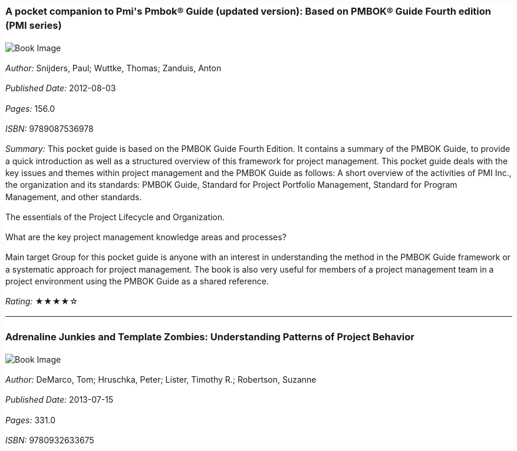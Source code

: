 
### <a name='A-pocket-companion-to-Pmis-Pmbok-Guide-updated-version-Based-on-PMBOK-Guide-Fourth-edition-PMI-series'></a>A pocket companion to Pmi's Pmbok® Guide (updated version): Based on PMBOK® Guide Fourth edition (PMI series)

![Book Image](https://m.media-amazon.com/images/I/51VjxYpTSBL._SL500_.jpg)

*Author:* Snijders, Paul; Wuttke, Thomas; Zanduis, Anton

*Published Date:* 2012-08-03

*Pages:* 156.0

*ISBN:* 9789087536978

*Summary:* This pocket guide is based on the PMBOK Guide Fourth Edition. It contains a summary of the PMBOK Guide, to provide a quick introduction as well as a structured overview of this framework for project management. This pocket guide deals with the key issues and themes within project management and the PMBOK Guide as follows: A short overview of the activities of PMI Inc., the organization and its standards: PMBOK Guide, Standard for Project Portfolio Management, Standard for Program Management, and other standards.

The essentials of the Project Lifecycle and Organization.

What are the key project management knowledge areas and processes?

Main target Group for this pocket guide is anyone with an interest in understanding the method in the PMBOK Guide framework or a systematic approach for project management. The book is also very useful for members of a project management team in a project environment using the PMBOK Guide as a shared reference.

*Rating:* ★★★★☆

---

### <a name='Adrenaline-Junkies-and-Template-Zombies-Understanding-Patterns-of-Project-Behavior'></a>Adrenaline Junkies and Template Zombies: Understanding Patterns of Project Behavior

![Book Image](https://books.google.com/books/content?id=dV4UAAAAQBAJ&printsec=frontcover&img=1&zoom=1&edge=curl&source=gbs_api)

*Author:* DeMarco, Tom; Hruschka, Peter; Lister, Timothy R.; Robertson, Suzanne

*Published Date:* 2013-07-15

*Pages:* 331.0

*ISBN:* 9780932633675
